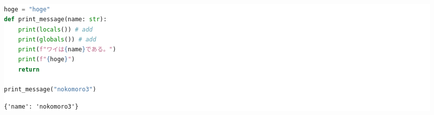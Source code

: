 ```python
hoge = "hoge"
def print_message(name: str):
    print(locals()) # add
    print(globals()) # add
    print(f"ワイは{name}である。")
    print(f"{hoge}")
    return

print_message("nokomoro3")
```

    {'name': 'nokomoro3'}